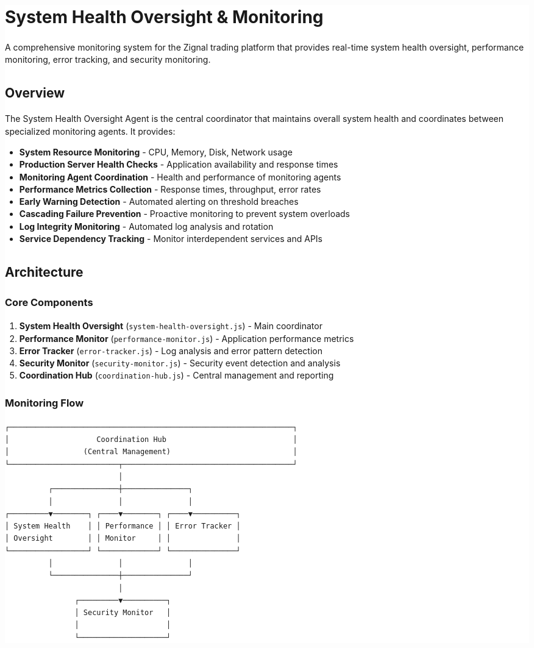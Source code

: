 # System Health Oversight & Monitoring

A comprehensive monitoring system for the Zignal trading platform that provides real-time system health oversight, performance monitoring, error tracking, and security monitoring.

## Overview

The System Health Oversight Agent is the central coordinator that maintains overall system health and coordinates between specialized monitoring agents. It provides:

- **System Resource Monitoring** - CPU, Memory, Disk, Network usage
- **Production Server Health Checks** - Application availability and response times
- **Monitoring Agent Coordination** - Health and performance of monitoring agents
- **Performance Metrics Collection** - Response times, throughput, error rates
- **Early Warning Detection** - Automated alerting on threshold breaches
- **Cascading Failure Prevention** - Proactive monitoring to prevent system overloads
- **Log Integrity Monitoring** - Automated log analysis and rotation
- **Service Dependency Tracking** - Monitor interdependent services and APIs

## Architecture

### Core Components

1. **System Health Oversight** (`system-health-oversight.js`) - Main coordinator
2. **Performance Monitor** (`performance-monitor.js`) - Application performance metrics
3. **Error Tracker** (`error-tracker.js`) - Log analysis and error pattern detection
4. **Security Monitor** (`security-monitor.js`) - Security event detection and analysis
5. **Coordination Hub** (`coordination-hub.js`) - Central management and reporting

### Monitoring Flow

```
┌─────────────────────────────────────────────────────────────────┐
│                    Coordination Hub                             │
│                 (Central Management)                            │
└─────────────────────────┬───────────────────────────────────────┘
                          │
          ┌───────────────┼───────────────┐
          │               │               │
┌─────────▼────────┐ ┌────▼────────┐ ┌────▼──────────┐
│ System Health    │ │ Performance │ │ Error Tracker │
│ Oversight        │ │ Monitor     │ │               │
└──────────────────┘ └─────────────┘ └───────────────┘
          │               │               │
          └───────────────┼───────────────┘
                          │
                ┌─────────▼──────────┐
                │ Security Monitor   │
                │                    │
                └────────────────────┘
```
